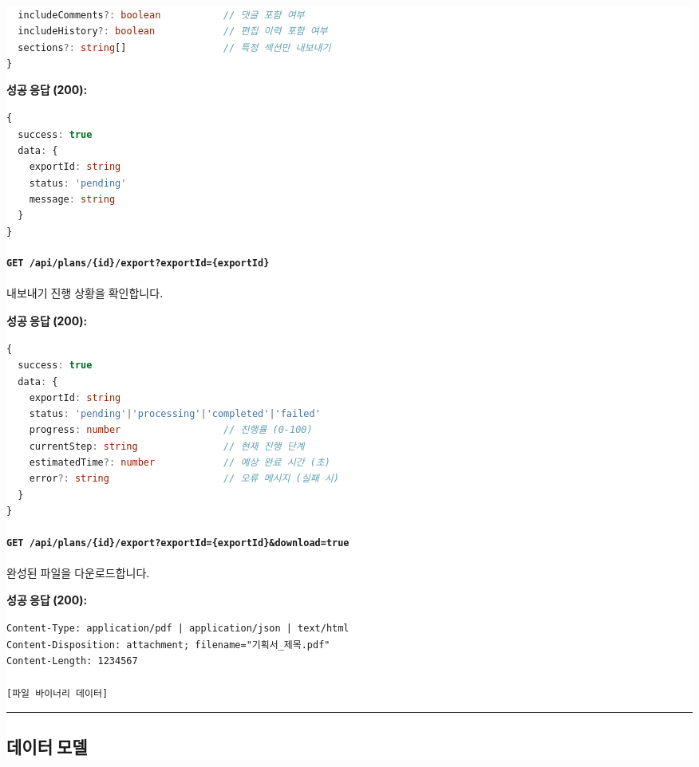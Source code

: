 ```typescript
  includeComments?: boolean           // 댓글 포함 여부
  includeHistory?: boolean            // 편집 이력 포함 여부
  sections?: string[]                 // 특정 섹션만 내보내기
}
```

**성공 응답 (200):**
```typescript
{
  success: true
  data: {
    exportId: string
    status: 'pending'
    message: string
  }
}
```

#### `GET /api/plans/{id}/export?exportId={exportId}`

내보내기 진행 상황을 확인합니다.

**성공 응답 (200):**
```typescript
{
  success: true
  data: {
    exportId: string
    status: 'pending'|'processing'|'completed'|'failed'
    progress: number                  // 진행률 (0-100)
    currentStep: string               // 현재 진행 단계
    estimatedTime?: number            // 예상 완료 시간 (초)
    error?: string                    // 오류 메시지 (실패 시)
  }
}
```

#### `GET /api/plans/{id}/export?exportId={exportId}&download=true`

완성된 파일을 다운로드합니다.

**성공 응답 (200):**
```http
Content-Type: application/pdf | application/json | text/html
Content-Disposition: attachment; filename="기획서_제목.pdf"
Content-Length: 1234567

[파일 바이너리 데이터]
```

---

## 데이터 모델
